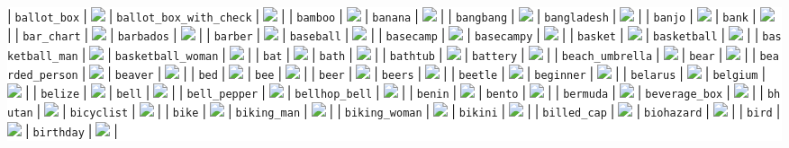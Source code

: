 | `ballot_box` | <img width="20" src="https://github.githubassets.com/images/icons/emoji/unicode/1f5f3.png?v8"> | `ballot_box_with_check` | <img width="20" src="https://github.githubassets.com/images/icons/emoji/unicode/2611.png?v8"> |
| `bamboo` | <img width="20" src="https://github.githubassets.com/images/icons/emoji/unicode/1f38d.png?v8"> | `banana` | <img width="20" src="https://github.githubassets.com/images/icons/emoji/unicode/1f34c.png?v8"> |
| `bangbang` | <img width="20" src="https://github.githubassets.com/images/icons/emoji/unicode/203c.png?v8"> | `bangladesh` | <img width="20" src="https://github.githubassets.com/images/icons/emoji/unicode/1f1e7-1f1e9.png?v8"> |
| `banjo` | <img width="20" src="https://github.githubassets.com/images/icons/emoji/unicode/1fa95.png?v8"> | `bank` | <img width="20" src="https://github.githubassets.com/images/icons/emoji/unicode/1f3e6.png?v8"> |
| `bar_chart` | <img width="20" src="https://github.githubassets.com/images/icons/emoji/unicode/1f4ca.png?v8"> | `barbados` | <img width="20" src="https://github.githubassets.com/images/icons/emoji/unicode/1f1e7-1f1e7.png?v8"> |
| `barber` | <img width="20" src="https://github.githubassets.com/images/icons/emoji/unicode/1f488.png?v8"> | `baseball` | <img width="20" src="https://github.githubassets.com/images/icons/emoji/unicode/26be.png?v8"> |
| `basecamp` | <img width="20" src="https://github.githubassets.com/images/icons/emoji/basecamp.png?v8"> | `basecampy` | <img width="20" src="https://github.githubassets.com/images/icons/emoji/basecampy.png?v8"> |
| `basket` | <img width="20" src="https://github.githubassets.com/images/icons/emoji/unicode/1f9fa.png?v8"> | `basketball` | <img width="20" src="https://github.githubassets.com/images/icons/emoji/unicode/1f3c0.png?v8"> |
| `basketball_man` | <img width="20" src="https://github.githubassets.com/images/icons/emoji/unicode/26f9-2642.png?v8"> | `basketball_woman` | <img width="20" src="https://github.githubassets.com/images/icons/emoji/unicode/26f9-2640.png?v8"> |
| `bat` | <img width="20" src="https://github.githubassets.com/images/icons/emoji/unicode/1f987.png?v8"> | `bath` | <img width="20" src="https://github.githubassets.com/images/icons/emoji/unicode/1f6c0.png?v8"> |
| `bathtub` | <img width="20" src="https://github.githubassets.com/images/icons/emoji/unicode/1f6c1.png?v8"> | `battery` | <img width="20" src="https://github.githubassets.com/images/icons/emoji/unicode/1f50b.png?v8"> |
| `beach_umbrella` | <img width="20" src="https://github.githubassets.com/images/icons/emoji/unicode/1f3d6.png?v8"> | `bear` | <img width="20" src="https://github.githubassets.com/images/icons/emoji/unicode/1f43b.png?v8"> |
| `bearded_person` | <img width="20" src="https://github.githubassets.com/images/icons/emoji/unicode/1f9d4.png?v8"> | `beaver` | <img width="20" src="https://github.githubassets.com/images/icons/emoji/unicode/1f9ab.png?v8"> |
| `bed` | <img width="20" src="https://github.githubassets.com/images/icons/emoji/unicode/1f6cf.png?v8"> | `bee` | <img width="20" src="https://github.githubassets.com/images/icons/emoji/unicode/1f41d.png?v8"> |
| `beer` | <img width="20" src="https://github.githubassets.com/images/icons/emoji/unicode/1f37a.png?v8"> | `beers` | <img width="20" src="https://github.githubassets.com/images/icons/emoji/unicode/1f37b.png?v8"> |
| `beetle` | <img width="20" src="https://github.githubassets.com/images/icons/emoji/unicode/1fab2.png?v8"> | `beginner` | <img width="20" src="https://github.githubassets.com/images/icons/emoji/unicode/1f530.png?v8"> |
| `belarus` | <img width="20" src="https://github.githubassets.com/images/icons/emoji/unicode/1f1e7-1f1fe.png?v8"> | `belgium` | <img width="20" src="https://github.githubassets.com/images/icons/emoji/unicode/1f1e7-1f1ea.png?v8"> |
| `belize` | <img width="20" src="https://github.githubassets.com/images/icons/emoji/unicode/1f1e7-1f1ff.png?v8"> | `bell` | <img width="20" src="https://github.githubassets.com/images/icons/emoji/unicode/1f514.png?v8"> |
| `bell_pepper` | <img width="20" src="https://github.githubassets.com/images/icons/emoji/unicode/1fad1.png?v8"> | `bellhop_bell` | <img width="20" src="https://github.githubassets.com/images/icons/emoji/unicode/1f6ce.png?v8"> |
| `benin` | <img width="20" src="https://github.githubassets.com/images/icons/emoji/unicode/1f1e7-1f1ef.png?v8"> | `bento` | <img width="20" src="https://github.githubassets.com/images/icons/emoji/unicode/1f371.png?v8"> |
| `bermuda` | <img width="20" src="https://github.githubassets.com/images/icons/emoji/unicode/1f1e7-1f1f2.png?v8"> | `beverage_box` | <img width="20" src="https://github.githubassets.com/images/icons/emoji/unicode/1f9c3.png?v8"> |
| `bhutan` | <img width="20" src="https://github.githubassets.com/images/icons/emoji/unicode/1f1e7-1f1f9.png?v8"> | `bicyclist` | <img width="20" src="https://github.githubassets.com/images/icons/emoji/unicode/1f6b4.png?v8"> |
| `bike` | <img width="20" src="https://github.githubassets.com/images/icons/emoji/unicode/1f6b2.png?v8"> | `biking_man` | <img width="20" src="https://github.githubassets.com/images/icons/emoji/unicode/1f6b4-2642.png?v8"> |
| `biking_woman` | <img width="20" src="https://github.githubassets.com/images/icons/emoji/unicode/1f6b4-2640.png?v8"> | `bikini` | <img width="20" src="https://github.githubassets.com/images/icons/emoji/unicode/1f459.png?v8"> |
| `billed_cap` | <img width="20" src="https://github.githubassets.com/images/icons/emoji/unicode/1f9e2.png?v8"> | `biohazard` | <img width="20" src="https://github.githubassets.com/images/icons/emoji/unicode/2623.png?v8"> |
| `bird` | <img width="20" src="https://github.githubassets.com/images/icons/emoji/unicode/1f426.png?v8"> | `birthday` | <img width="20" src="https://github.githubassets.com/images/icons/emoji/unicode/1f382.png?v8"> |